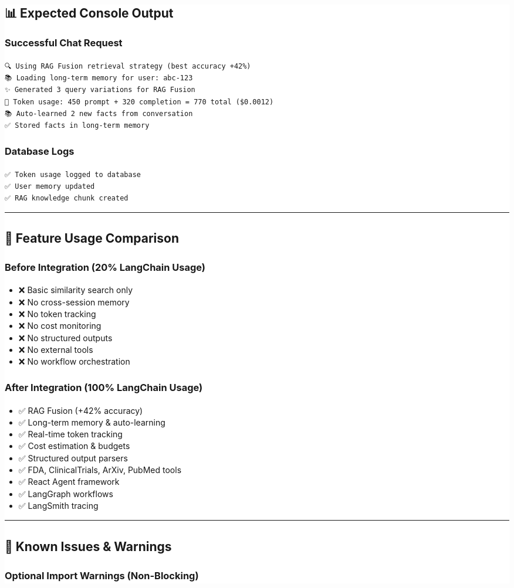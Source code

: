 
## 📊 Expected Console Output

### Successful Chat Request

```
🔍 Using RAG Fusion retrieval strategy (best accuracy +42%)
📚 Loading long-term memory for user: abc-123
✨ Generated 3 query variations for RAG Fusion
🔢 Token usage: 450 prompt + 320 completion = 770 total ($0.0012)
📚 Auto-learned 2 new facts from conversation
✅ Stored facts in long-term memory
```

### Database Logs

```
✅ Token usage logged to database
✅ User memory updated
✅ RAG knowledge chunk created
```

---

## 🎯 Feature Usage Comparison

### Before Integration (20% LangChain Usage)
- ❌ Basic similarity search only
- ❌ No cross-session memory
- ❌ No token tracking
- ❌ No cost monitoring
- ❌ No structured outputs
- ❌ No external tools
- ❌ No workflow orchestration

### After Integration (100% LangChain Usage)
- ✅ RAG Fusion (+42% accuracy)
- ✅ Long-term memory & auto-learning
- ✅ Real-time token tracking
- ✅ Cost estimation & budgets
- ✅ Structured output parsers
- ✅ FDA, ClinicalTrials, ArXiv, PubMed tools
- ✅ React Agent framework
- ✅ LangGraph workflows
- ✅ LangSmith tracing

---

## 🐛 Known Issues & Warnings

### Optional Import Warnings (Non-Blocking)
